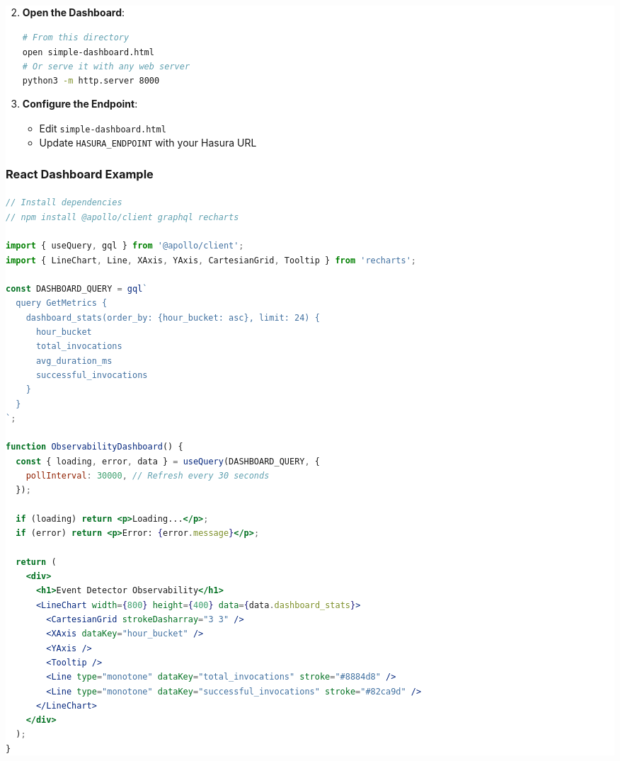 2. **Open the Dashboard**:
   ```bash
   # From this directory
   open simple-dashboard.html
   # Or serve it with any web server
   python3 -m http.server 8000
   ```

3. **Configure the Endpoint**:
   - Edit `simple-dashboard.html`
   - Update `HASURA_ENDPOINT` with your Hasura URL

### React Dashboard Example

```jsx
// Install dependencies
// npm install @apollo/client graphql recharts

import { useQuery, gql } from '@apollo/client';
import { LineChart, Line, XAxis, YAxis, CartesianGrid, Tooltip } from 'recharts';

const DASHBOARD_QUERY = gql`
  query GetMetrics {
    dashboard_stats(order_by: {hour_bucket: asc}, limit: 24) {
      hour_bucket
      total_invocations
      avg_duration_ms
      successful_invocations
    }
  }
`;

function ObservabilityDashboard() {
  const { loading, error, data } = useQuery(DASHBOARD_QUERY, {
    pollInterval: 30000, // Refresh every 30 seconds
  });

  if (loading) return <p>Loading...</p>;
  if (error) return <p>Error: {error.message}</p>;

  return (
    <div>
      <h1>Event Detector Observability</h1>
      <LineChart width={800} height={400} data={data.dashboard_stats}>
        <CartesianGrid strokeDasharray="3 3" />
        <XAxis dataKey="hour_bucket" />
        <YAxis />
        <Tooltip />
        <Line type="monotone" dataKey="total_invocations" stroke="#8884d8" />
        <Line type="monotone" dataKey="successful_invocations" stroke="#82ca9d" />
      </LineChart>
    </div>
  );
}
```
